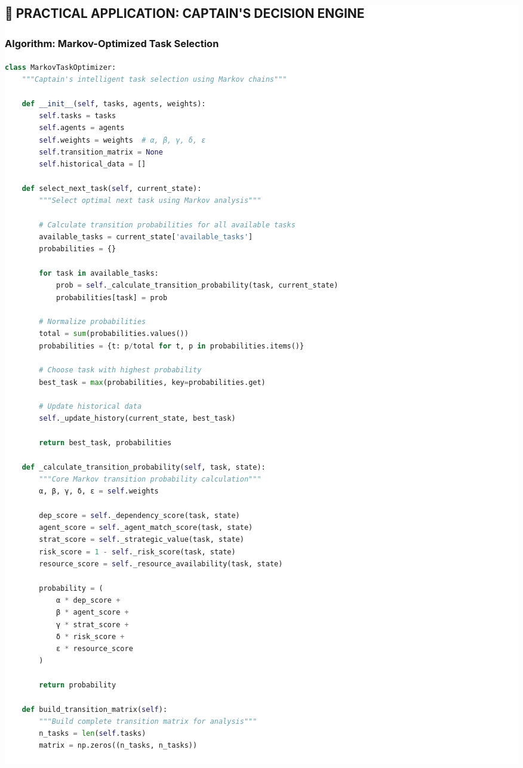 ## 🚀 **PRACTICAL APPLICATION: CAPTAIN'S DECISION ENGINE**

### **Algorithm: Markov-Optimized Task Selection**

```python
class MarkovTaskOptimizer:
    """Captain's intelligent task selection using Markov chains"""
    
    def __init__(self, tasks, agents, weights):
        self.tasks = tasks
        self.agents = agents
        self.weights = weights  # α, β, γ, δ, ε
        self.transition_matrix = None
        self.historical_data = []
    
    def select_next_task(self, current_state):
        """Select optimal next task using Markov analysis"""
        
        # Calculate transition probabilities for all available tasks
        available_tasks = current_state['available_tasks']
        probabilities = {}
        
        for task in available_tasks:
            prob = self._calculate_transition_probability(task, current_state)
            probabilities[task] = prob
        
        # Normalize probabilities
        total = sum(probabilities.values())
        probabilities = {t: p/total for t, p in probabilities.items()}
        
        # Choose task with highest probability
        best_task = max(probabilities, key=probabilities.get)
        
        # Update historical data
        self._update_history(current_state, best_task)
        
        return best_task, probabilities
    
    def _calculate_transition_probability(self, task, state):
        """Core Markov transition probability calculation"""
        α, β, γ, δ, ε = self.weights
        
        dep_score = self._dependency_score(task, state)
        agent_score = self._agent_match_score(task, state)
        strat_score = self._strategic_value(task, state)
        risk_score = 1 - self._risk_score(task, state)
        resource_score = self._resource_availability(task, state)
        
        probability = (
            α * dep_score +
            β * agent_score +
            γ * strat_score +
            δ * risk_score +
            ε * resource_score
        )
        
        return probability
    
    def build_transition_matrix(self):
        """Build complete transition matrix for analysis"""
        n_tasks = len(self.tasks)
        matrix = np.zeros((n_tasks, n_tasks))
        
```